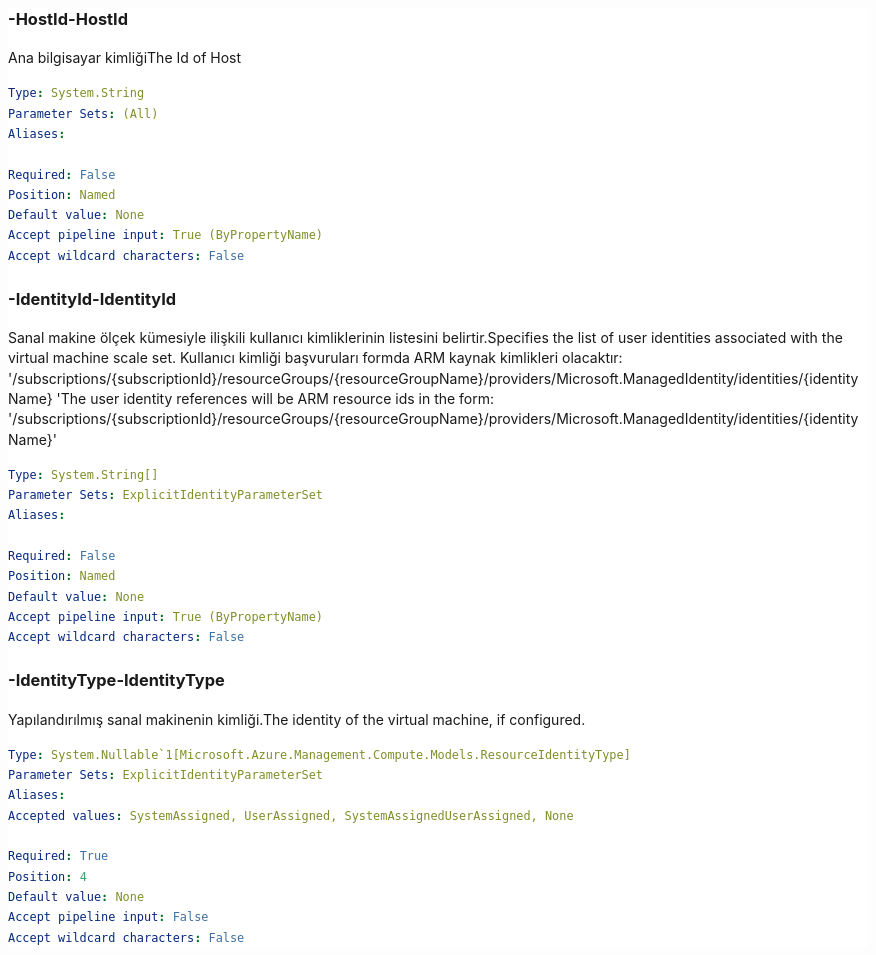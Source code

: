 ### <span data-ttu-id="4be83-132">-HostId</span><span class="sxs-lookup"><span data-stu-id="4be83-132">-HostId</span></span>
<span data-ttu-id="4be83-133">Ana bilgisayar kimliği</span><span class="sxs-lookup"><span data-stu-id="4be83-133">The Id of Host</span></span>

```yaml
Type: System.String
Parameter Sets: (All)
Aliases:

Required: False
Position: Named
Default value: None
Accept pipeline input: True (ByPropertyName)
Accept wildcard characters: False
```

### <span data-ttu-id="4be83-134">-IdentityId</span><span class="sxs-lookup"><span data-stu-id="4be83-134">-IdentityId</span></span>
<span data-ttu-id="4be83-135">Sanal makine ölçek kümesiyle ilişkili kullanıcı kimliklerinin listesini belirtir.</span><span class="sxs-lookup"><span data-stu-id="4be83-135">Specifies the list of user identities associated with the virtual machine scale set.</span></span>
<span data-ttu-id="4be83-136">Kullanıcı kimliği başvuruları formda ARM kaynak kimlikleri olacaktır: '/subscriptions/{subscriptionId}/resourceGroups/{resourceGroupName}/providers/Microsoft.ManagedIdentity/identities/{identityName} '</span><span class="sxs-lookup"><span data-stu-id="4be83-136">The user identity references will be ARM resource ids in the form: '/subscriptions/{subscriptionId}/resourceGroups/{resourceGroupName}/providers/Microsoft.ManagedIdentity/identities/{identityName}'</span></span>

```yaml
Type: System.String[]
Parameter Sets: ExplicitIdentityParameterSet
Aliases:

Required: False
Position: Named
Default value: None
Accept pipeline input: True (ByPropertyName)
Accept wildcard characters: False
```

### <span data-ttu-id="4be83-137">-IdentityType</span><span class="sxs-lookup"><span data-stu-id="4be83-137">-IdentityType</span></span>
<span data-ttu-id="4be83-138">Yapılandırılmış sanal makinenin kimliği.</span><span class="sxs-lookup"><span data-stu-id="4be83-138">The identity of the virtual machine, if configured.</span></span>

```yaml
Type: System.Nullable`1[Microsoft.Azure.Management.Compute.Models.ResourceIdentityType]
Parameter Sets: ExplicitIdentityParameterSet
Aliases:
Accepted values: SystemAssigned, UserAssigned, SystemAssignedUserAssigned, None

Required: True
Position: 4
Default value: None
Accept pipeline input: False
Accept wildcard characters: False
```
